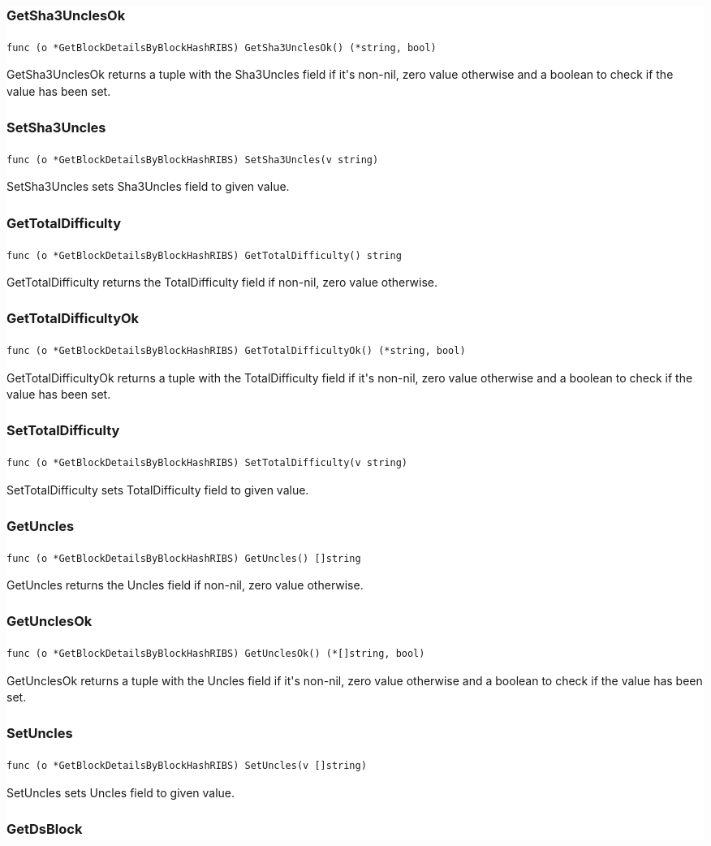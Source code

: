 ### GetSha3UnclesOk

`func (o *GetBlockDetailsByBlockHashRIBS) GetSha3UnclesOk() (*string, bool)`

GetSha3UnclesOk returns a tuple with the Sha3Uncles field if it's non-nil, zero value otherwise
and a boolean to check if the value has been set.

### SetSha3Uncles

`func (o *GetBlockDetailsByBlockHashRIBS) SetSha3Uncles(v string)`

SetSha3Uncles sets Sha3Uncles field to given value.


### GetTotalDifficulty

`func (o *GetBlockDetailsByBlockHashRIBS) GetTotalDifficulty() string`

GetTotalDifficulty returns the TotalDifficulty field if non-nil, zero value otherwise.

### GetTotalDifficultyOk

`func (o *GetBlockDetailsByBlockHashRIBS) GetTotalDifficultyOk() (*string, bool)`

GetTotalDifficultyOk returns a tuple with the TotalDifficulty field if it's non-nil, zero value otherwise
and a boolean to check if the value has been set.

### SetTotalDifficulty

`func (o *GetBlockDetailsByBlockHashRIBS) SetTotalDifficulty(v string)`

SetTotalDifficulty sets TotalDifficulty field to given value.


### GetUncles

`func (o *GetBlockDetailsByBlockHashRIBS) GetUncles() []string`

GetUncles returns the Uncles field if non-nil, zero value otherwise.

### GetUnclesOk

`func (o *GetBlockDetailsByBlockHashRIBS) GetUnclesOk() (*[]string, bool)`

GetUnclesOk returns a tuple with the Uncles field if it's non-nil, zero value otherwise
and a boolean to check if the value has been set.

### SetUncles

`func (o *GetBlockDetailsByBlockHashRIBS) SetUncles(v []string)`

SetUncles sets Uncles field to given value.


### GetDsBlock

